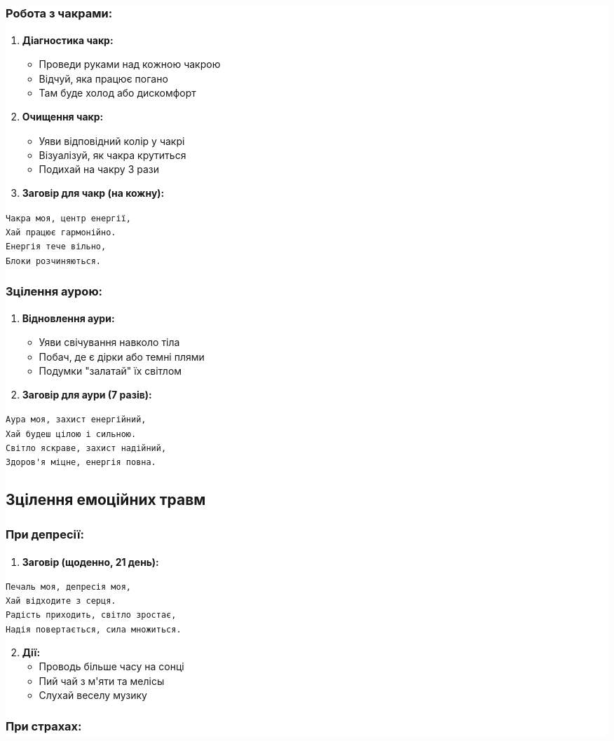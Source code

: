 ### Робота з чакрами:

1. **Діагностика чакр:**
   - Проведи руками над кожною чакрою
   - Відчуй, яка працює погано
   - Там буде холод або дискомфорт

2. **Очищення чакр:**
   - Уяви відповідний колір у чакрі
   - Візуалізуй, як чакра крутиться
   - Подихай на чакру 3 рази

3. **Заговір для чакр (на кожну):**
```
Чакра моя, центр енергії,
Хай працює гармонійно.
Енергія тече вільно,
Блоки розчиняються.
```

### Зцілення аурою:

1. **Відновлення аури:**
   - Уяви свічування навколо тіла
   - Побач, де є дірки або темні плями
   - Подумки "залатай" їх світлом

2. **Заговір для аури (7 разів):**
```
Аура моя, захист енергійний,
Хай будеш цілою і сильною.
Світло яскраве, захист надійний,
Здоров'я міцне, енергія повна.
```

## Зцілення емоційних травм

### При депресії:

1. **Заговір (щоденно, 21 день):**
```
Печаль моя, депресія моя,
Хай відходите з серця.
Радість приходить, світло зростає,
Надія повертається, сила множиться.
```

2. **Дії:**
   - Проводь більше часу на сонці
   - Пий чай з м'яти та мелісы
   - Слухай веселу музику

### При страхах:
